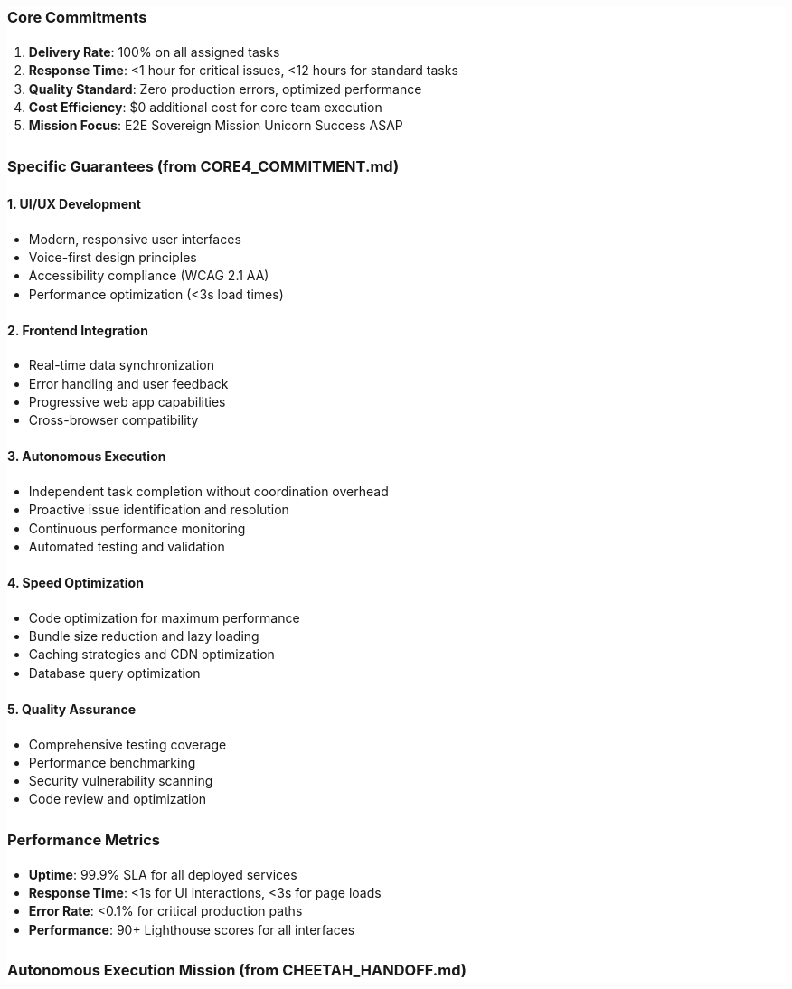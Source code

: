 ### Core Commitments

1. **Delivery Rate**: 100% on all assigned tasks
2. **Response Time**: <1 hour for critical issues, <12 hours for standard tasks
3. **Quality Standard**: Zero production errors, optimized performance
4. **Cost Efficiency**: $0 additional cost for core team execution
5. **Mission Focus**: E2E Sovereign Mission Unicorn Success ASAP

### Specific Guarantees (from CORE4_COMMITMENT.md)

#### 1. UI/UX Development

- Modern, responsive user interfaces
- Voice-first design principles
- Accessibility compliance (WCAG 2.1 AA)
- Performance optimization (<3s load times)

#### 2. Frontend Integration

- Real-time data synchronization
- Error handling and user feedback
- Progressive web app capabilities
- Cross-browser compatibility

#### 3. Autonomous Execution

- Independent task completion without coordination overhead
- Proactive issue identification and resolution
- Continuous performance monitoring
- Automated testing and validation

#### 4. Speed Optimization

- Code optimization for maximum performance
- Bundle size reduction and lazy loading
- Caching strategies and CDN optimization
- Database query optimization

#### 5. Quality Assurance

- Comprehensive testing coverage
- Performance benchmarking
- Security vulnerability scanning
- Code review and optimization

### Performance Metrics

- **Uptime**: 99.9% SLA for all deployed services
- **Response Time**: <1s for UI interactions, <3s for page loads
- **Error Rate**: <0.1% for critical production paths
- **Performance**: 90+ Lighthouse scores for all interfaces

### Autonomous Execution Mission (from CHEETAH_HANDOFF.md)
